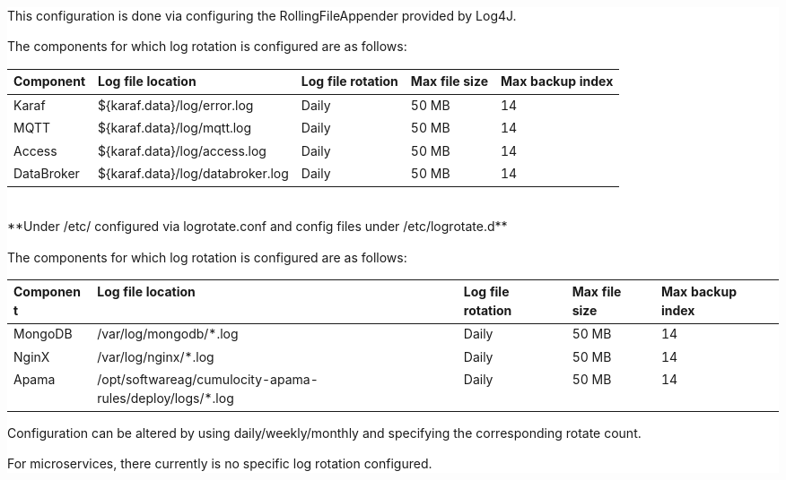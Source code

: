 This configuration is done via configuring the RollingFileAppender provided by Log4J. 

The components for which log rotation is configured are as follows:

|Component|Log file location|Log file rotation|Max file size|Max backup index|
|:---|:---|:---|:---|:---|
|Karaf|${karaf.data}/log/error.log|Daily|50 MB|14|
|MQTT|${karaf.data}/log/mqtt.log|Daily|50 MB|14|
|Access|${karaf.data}/log/access.log|Daily|50 MB|14|
|DataBroker|${karaf.data}/log/databroker.log|Daily|50 MB|14|
 
<br>
**Under /etc/ configured via logrotate.conf and config files under /etc/logrotate.d**
 
The components for which log rotation is configured are as follows:
 
|Component|Log file location|Log file rotation|Max file size|Max backup index|
|:---|:---|:---|:---|:---|
|MongoDB|/var/log/mongodb/*.log|Daily|50 MB|14|
|NginX|/var/log/nginx/*.log|Daily|50 MB|14|
|Apama|/opt/softwareag/cumulocity-apama-rules/deploy/logs/*.log|Daily|50 MB|14|

Configuration can be altered by using daily/weekly/monthly and specifying the corresponding rotate count.

For microservices, there currently is no specific log rotation configured.
